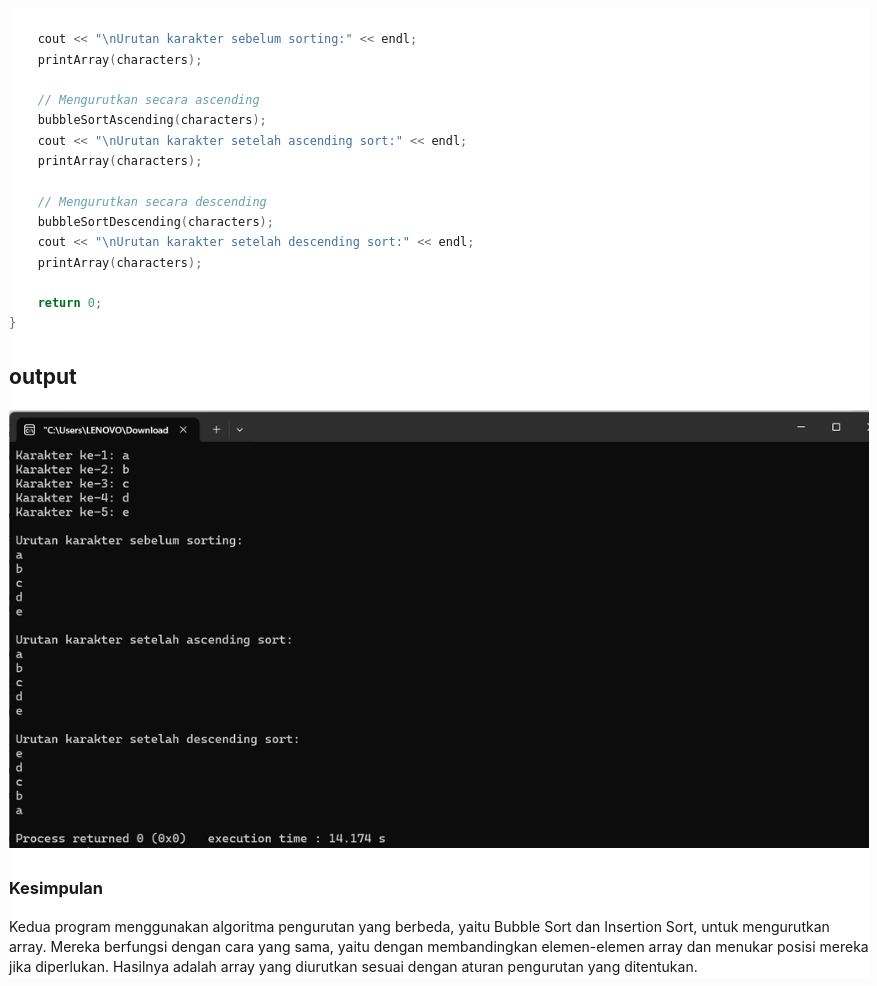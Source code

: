 ```C++

    cout << "\nUrutan karakter sebelum sorting:" << endl;
    printArray(characters);

    // Mengurutkan secara ascending
    bubbleSortAscending(characters);
    cout << "\nUrutan karakter setelah ascending sort:" << endl;
    printArray(characters);

    // Mengurutkan secara descending
    bubbleSortDescending(characters);
    cout << "\nUrutan karakter setelah descending sort:" << endl;
    printArray(characters);

    return 0;
}


```
## output
![Screenshot 2024-06-12 212302](https://github.com/yokaroo/Praktikum-Struktur-Data-Asignment-Modul3/blob/main/Screenshot%202024-06-12%20212302.png)

### Kesimpulan 
Kedua program menggunakan algoritma pengurutan yang berbeda, yaitu Bubble Sort dan Insertion Sort, untuk mengurutkan array. Mereka berfungsi dengan cara yang sama, yaitu dengan membandingkan elemen-elemen array dan menukar posisi mereka jika diperlukan. Hasilnya adalah array yang diurutkan sesuai dengan aturan pengurutan yang ditentukan.
